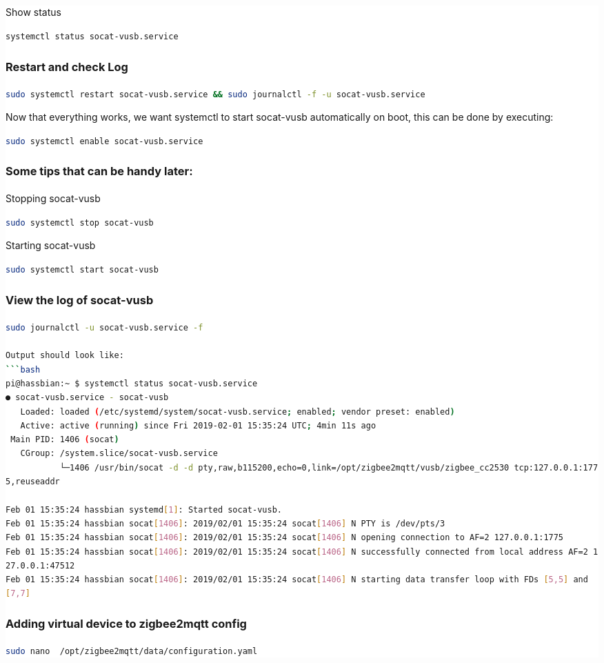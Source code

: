 Show status
```bash
systemctl status socat-vusb.service
```

### Restart and check Log
```bash
sudo systemctl restart socat-vusb.service && sudo journalctl -f -u socat-vusb.service
```

Now that everything works, we want systemctl to start socat-vusb automatically on boot, this can be done by executing:

```bash
sudo systemctl enable socat-vusb.service
```

### Some tips that can be handy later:
Stopping socat-vusb
```bash
sudo systemctl stop socat-vusb
```

Starting socat-vusb
```bash
sudo systemctl start socat-vusb
```

### View the log of socat-vusb
```bash
sudo journalctl -u socat-vusb.service -f

Output should look like:
```bash
pi@hassbian:~ $ systemctl status socat-vusb.service
● socat-vusb.service - socat-vusb
   Loaded: loaded (/etc/systemd/system/socat-vusb.service; enabled; vendor preset: enabled)
   Active: active (running) since Fri 2019-02-01 15:35:24 UTC; 4min 11s ago
 Main PID: 1406 (socat)
   CGroup: /system.slice/socat-vusb.service
           └─1406 /usr/bin/socat -d -d pty,raw,b115200,echo=0,link=/opt/zigbee2mqtt/vusb/zigbee_cc2530 tcp:127.0.0.1:1775,reuseaddr

Feb 01 15:35:24 hassbian systemd[1]: Started socat-vusb.
Feb 01 15:35:24 hassbian socat[1406]: 2019/02/01 15:35:24 socat[1406] N PTY is /dev/pts/3
Feb 01 15:35:24 hassbian socat[1406]: 2019/02/01 15:35:24 socat[1406] N opening connection to AF=2 127.0.0.1:1775
Feb 01 15:35:24 hassbian socat[1406]: 2019/02/01 15:35:24 socat[1406] N successfully connected from local address AF=2 127.0.0.1:47512
Feb 01 15:35:24 hassbian socat[1406]: 2019/02/01 15:35:24 socat[1406] N starting data transfer loop with FDs [5,5] and [7,7]
```

### Adding virtual device to zigbee2mqtt config
```bash
sudo nano  /opt/zigbee2mqtt/data/configuration.yaml
```
